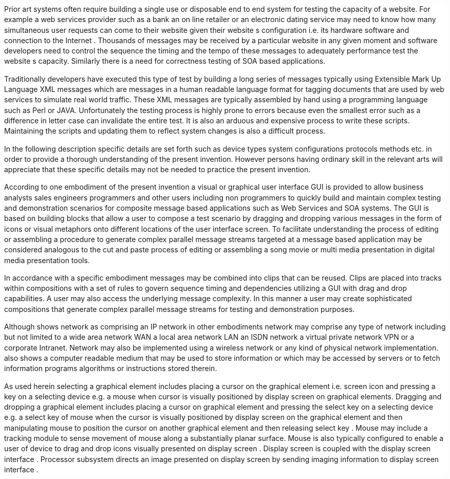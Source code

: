 Prior art systems often require building a single use or disposable end to end system for testing the capacity of a website. For example a web services provider such as a bank an on line retailer or an electronic dating service may need to know how many simultaneous user requests can come to their website given their website s configuration i.e. its hardware software and connection to the Internet . Thousands of messages may be received by a particular website in any given moment and software developers need to control the sequence the timing and the tempo of these messages to adequately performance test the website s capacity. Similarly there is a need for correctness testing of SOA based applications.

Traditionally developers have executed this type of test by building a long series of messages typically using Extensible Mark Up Language XML messages which are messages in a human readable language format for tagging documents that are used by web services to simulate real world traffic. These XML messages are typically assembled by hand using a programming language such as Perl or JAVA. Unfortunately the testing process is highly prone to errors because even the smallest error such as a difference in letter case can invalidate the entire test. It is also an arduous and expensive process to write these scripts. Maintaining the scripts and updating them to reflect system changes is also a difficult process.

In the following description specific details are set forth such as device types system configurations protocols methods etc. in order to provide a thorough understanding of the present invention. However persons having ordinary skill in the relevant arts will appreciate that these specific details may not be needed to practice the present invention.

According to one embodiment of the present invention a visual or graphical user interface GUI is provided to allow business analysts sales engineers programmers and other users including non programmers to quickly build and maintain complex testing and demonstration scenarios for composite message based applications such as Web Services and SOA systems. The GUI is based on building blocks that allow a user to compose a test scenario by dragging and dropping various messages in the form of icons or visual metaphors onto different locations of the user interface screen. To facilitate understanding the process of editing or assembling a procedure to generate complex parallel message streams targeted at a message based application may be considered analogous to the cut and paste process of editing or assembling a song movie or multi media presentation in digital media presentation tools.

In accordance with a specific embodiment messages may be combined into clips that can be reused. Clips are placed into tracks within compositions with a set of rules to govern sequence timing and dependencies utilizing a GUI with drag and drop capabilities. A user may also access the underlying message complexity. In this manner a user may create sophisticated compositions that generate complex parallel message streams for testing and demonstration purposes.

Although shows network as comprising an IP network in other embodiments network may comprise any type of network including but not limited to a wide area network WAN a local area network LAN an ISDN network a virtual private network VPN or a corporate Intranet. Network may also be implemented using a wireless network or any kind of physical network implementation. also shows a computer readable medium that may be used to store information or which may be accessed by servers or to fetch information programs algorithms or instructions stored therein.

As used herein selecting a graphical element includes placing a cursor on the graphical element i.e. screen icon and pressing a key on a selecting device e.g. a mouse when cursor is visually positioned by display screen on graphical elements. Dragging and dropping a graphical element includes placing a cursor on graphical element and pressing the select key on a selecting device e.g. a select key of mouse when the cursor is visually positioned by display screen on the graphical element and then manipulating mouse to position the cursor on another graphical element and then releasing select key . Mouse may include a tracking module to sense movement of mouse along a substantially planar surface. Mouse is also typically configured to enable a user of device to drag and drop icons visually presented on display screen . Display screen is coupled with the display screen interface . Processor subsystem directs an image presented on display screen by sending imaging information to display screen interface .
